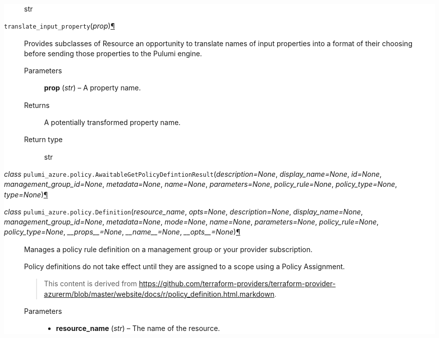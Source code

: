 <dd class="field-odd"><p>str</p>
</dd>
</dl>
</dd></dl>

<dl class="method">
<dt id="pulumi_azure.policy.Assignment.translate_input_property">
<code class="sig-name descname">translate_input_property</code><span class="sig-paren">(</span><em class="sig-param">prop</em><span class="sig-paren">)</span><a class="headerlink" href="#pulumi_azure.policy.Assignment.translate_input_property" title="Permalink to this definition">¶</a></dt>
<dd><p>Provides subclasses of Resource an opportunity to translate names of input properties into
a format of their choosing before sending those properties to the Pulumi engine.</p>
<dl class="field-list simple">
<dt class="field-odd">Parameters</dt>
<dd class="field-odd"><p><strong>prop</strong> (<em>str</em>) – A property name.</p>
</dd>
<dt class="field-even">Returns</dt>
<dd class="field-even"><p>A potentially transformed property name.</p>
</dd>
<dt class="field-odd">Return type</dt>
<dd class="field-odd"><p>str</p>
</dd>
</dl>
</dd></dl>

</dd></dl>

<dl class="class">
<dt id="pulumi_azure.policy.AwaitableGetPolicyDefintionResult">
<em class="property">class </em><code class="sig-prename descclassname">pulumi_azure.policy.</code><code class="sig-name descname">AwaitableGetPolicyDefintionResult</code><span class="sig-paren">(</span><em class="sig-param">description=None</em>, <em class="sig-param">display_name=None</em>, <em class="sig-param">id=None</em>, <em class="sig-param">management_group_id=None</em>, <em class="sig-param">metadata=None</em>, <em class="sig-param">name=None</em>, <em class="sig-param">parameters=None</em>, <em class="sig-param">policy_rule=None</em>, <em class="sig-param">policy_type=None</em>, <em class="sig-param">type=None</em><span class="sig-paren">)</span><a class="headerlink" href="#pulumi_azure.policy.AwaitableGetPolicyDefintionResult" title="Permalink to this definition">¶</a></dt>
<dd></dd></dl>

<dl class="class">
<dt id="pulumi_azure.policy.Definition">
<em class="property">class </em><code class="sig-prename descclassname">pulumi_azure.policy.</code><code class="sig-name descname">Definition</code><span class="sig-paren">(</span><em class="sig-param">resource_name</em>, <em class="sig-param">opts=None</em>, <em class="sig-param">description=None</em>, <em class="sig-param">display_name=None</em>, <em class="sig-param">management_group_id=None</em>, <em class="sig-param">metadata=None</em>, <em class="sig-param">mode=None</em>, <em class="sig-param">name=None</em>, <em class="sig-param">parameters=None</em>, <em class="sig-param">policy_rule=None</em>, <em class="sig-param">policy_type=None</em>, <em class="sig-param">__props__=None</em>, <em class="sig-param">__name__=None</em>, <em class="sig-param">__opts__=None</em><span class="sig-paren">)</span><a class="headerlink" href="#pulumi_azure.policy.Definition" title="Permalink to this definition">¶</a></dt>
<dd><p>Manages a policy rule definition on a management group or your provider subscription.</p>
<p>Policy definitions do not take effect until they are assigned to a scope using a Policy Assignment.</p>
<blockquote>
<div><p>This content is derived from <a class="reference external" href="https://github.com/terraform-providers/terraform-provider-azurerm/blob/master/website/docs/r/policy_definition.html.markdown">https://github.com/terraform-providers/terraform-provider-azurerm/blob/master/website/docs/r/policy_definition.html.markdown</a>.</p>
</div></blockquote>
<dl class="field-list simple">
<dt class="field-odd">Parameters</dt>
<dd class="field-odd"><ul class="simple">
<li><p><strong>resource_name</strong> (<em>str</em>) – The name of the resource.</p></li>